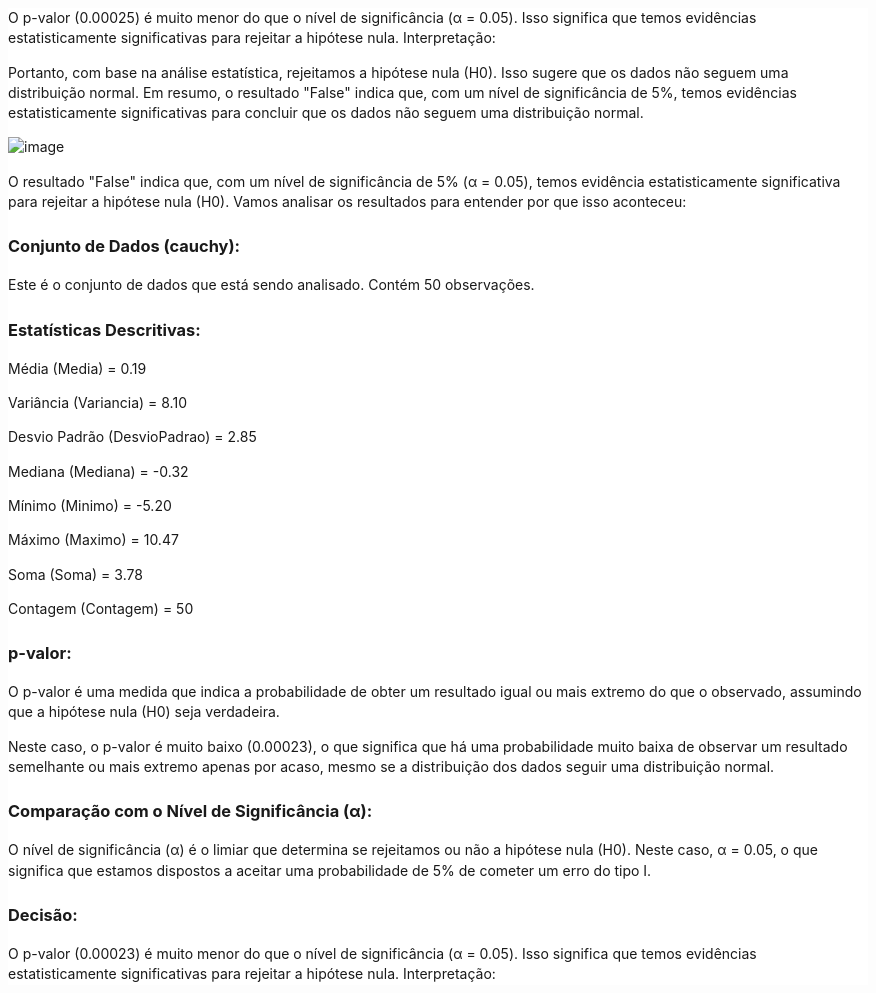 O p-valor (0.00025) é muito menor do que o nível de significância (α = 0.05). Isso significa que temos evidências estatisticamente significativas para rejeitar a hipótese nula.
Interpretação:

Portanto, com base na análise estatística, rejeitamos a hipótese nula (H0). Isso sugere que os dados não seguem uma distribuição normal.
Em resumo, o resultado "False" indica que, com um nível de significância de 5%, temos evidências estatisticamente significativas para concluir que os dados não seguem uma distribuição normal.


![image](https://github.com/Francelinojr/Trabalho-Quirino/assets/115588340/9b3ad8ef-cb0b-48c7-a6a8-84420863e7ff)

O resultado "False" indica que, com um nível de significância de 5% (α = 0.05), temos evidência estatisticamente significativa para rejeitar a hipótese nula (H0). Vamos analisar os resultados para entender por que isso aconteceu:

### Conjunto de Dados (cauchy):

Este é o conjunto de dados que está sendo analisado. Contém 50 observações.

### Estatísticas Descritivas:

Média (Media) = 0.19

Variância (Variancia) = 8.10

Desvio Padrão (DesvioPadrao) = 2.85

Mediana (Mediana) = -0.32

Mínimo (Minimo) = -5.20

Máximo (Maximo) = 10.47

Soma (Soma) = 3.78

Contagem (Contagem) = 50

### p-valor:

O p-valor é uma medida que indica a probabilidade de obter um resultado igual ou mais extremo do que o observado, assumindo que a hipótese nula (H0) seja verdadeira.

Neste caso, o p-valor é muito baixo (0.00023), o que significa que há uma probabilidade muito baixa de observar um resultado semelhante ou mais extremo apenas por acaso, mesmo se a distribuição dos dados seguir uma distribuição normal.

### Comparação com o Nível de Significância (α):

O nível de significância (α) é o limiar que determina se rejeitamos ou não a hipótese nula (H0). Neste caso, α = 0.05, o que significa que estamos dispostos a aceitar uma probabilidade de 5% de cometer um erro do tipo I.

### Decisão:

O p-valor (0.00023) é muito menor do que o nível de significância (α = 0.05). Isso significa que temos evidências estatisticamente significativas para rejeitar a hipótese nula.
Interpretação:
